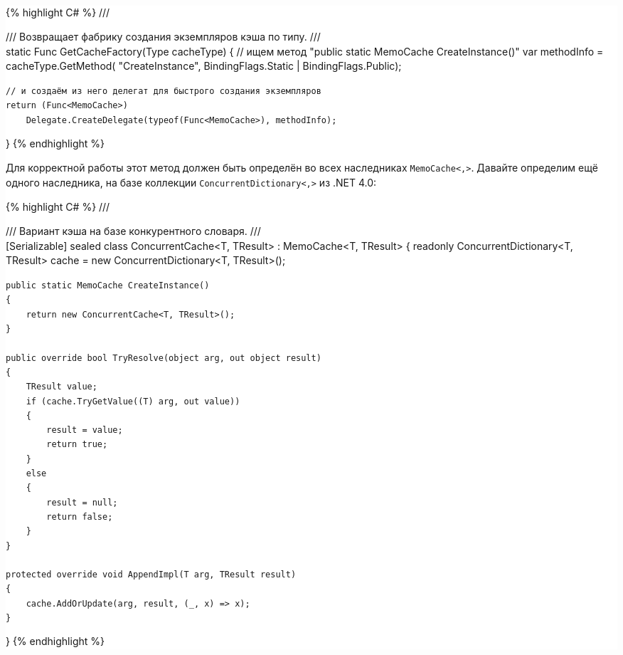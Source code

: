 {% highlight C# %}
/// <summary>
/// Возвращает фабрику создания экземпляров кэша по типу.
/// </summary>
static Func<MemoCache> GetCacheFactory(Type cacheType)
{
    // ищем метод "public static MemoCache CreateInstance()"
    var methodInfo = cacheType.GetMethod(
        "CreateInstance", BindingFlags.Static | BindingFlags.Public);

    // и создаём из него делегат для быстрого создания экземпляров
    return (Func<MemoCache>)
        Delegate.CreateDelegate(typeof(Func<MemoCache>), methodInfo);
}
{% endhighlight %}

Для корректной работы этот метод должен быть определён во всех наследниках `MemoCache<,>`. Давайте определим ещё одного наследника, на базе коллекции `ConcurrentDictionary<,>` из .NET 4.0:

{% highlight C# %}
/// <summary>
/// Вариант кэша на базе конкурентного словаря.
/// </summary>
[Serializable]
sealed class ConcurrentCache<T, TResult>
                 : MemoCache<T, TResult>
{
    readonly ConcurrentDictionary<T, TResult> cache
        = new ConcurrentDictionary<T, TResult>();

    public static MemoCache CreateInstance()
    {
        return new ConcurrentCache<T, TResult>();
    }

    public override bool TryResolve(object arg, out object result)
    {
        TResult value;
        if (cache.TryGetValue((T) arg, out value))
        {
            result = value;
            return true;
        }
        else
        {
            result = null;
            return false;
        }
    }

    protected override void AppendImpl(T arg, TResult result)
    {
        cache.AddOrUpdate(arg, result, (_, x) => x);
    }
}
{% endhighlight %}
